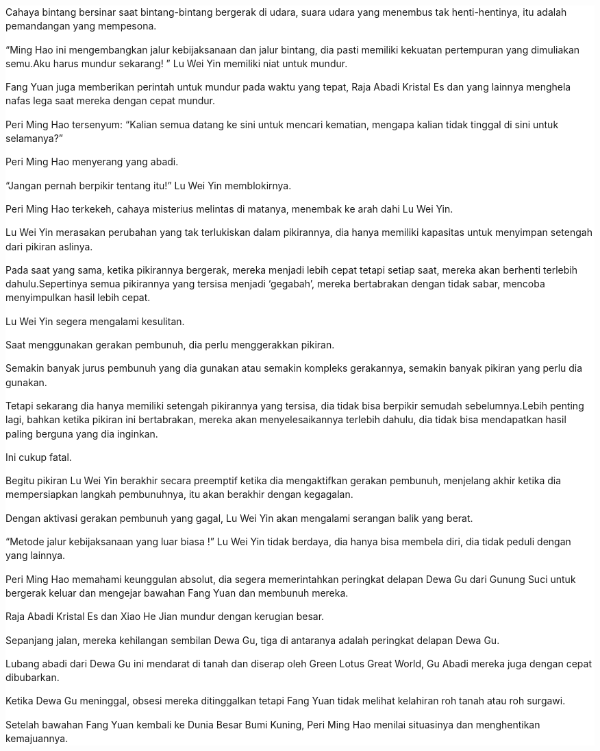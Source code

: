 Cahaya bintang bersinar saat bintang-bintang bergerak di udara, suara udara yang menembus tak henti-hentinya, itu adalah pemandangan yang mempesona.

“Ming Hao ini mengembangkan jalur kebijaksanaan dan jalur bintang, dia pasti memiliki kekuatan pertempuran yang dimuliakan semu.Aku harus mundur sekarang! ” Lu Wei Yin memiliki niat untuk mundur.

Fang Yuan juga memberikan perintah untuk mundur pada waktu yang tepat, Raja Abadi Kristal Es dan yang lainnya menghela nafas lega saat mereka dengan cepat mundur.

Peri Ming Hao tersenyum: “Kalian semua datang ke sini untuk mencari kematian, mengapa kalian tidak tinggal di sini untuk selamanya?”

Peri Ming Hao menyerang yang abadi.

“Jangan pernah berpikir tentang itu!” Lu Wei Yin memblokirnya.

Peri Ming Hao terkekeh, cahaya misterius melintas di matanya, menembak ke arah dahi Lu Wei Yin.

Lu Wei Yin merasakan perubahan yang tak terlukiskan dalam pikirannya, dia hanya memiliki kapasitas untuk menyimpan setengah dari pikiran aslinya.

Pada saat yang sama, ketika pikirannya bergerak, mereka menjadi lebih cepat tetapi setiap saat, mereka akan berhenti terlebih dahulu.Sepertinya semua pikirannya yang tersisa menjadi ‘gegabah’, mereka bertabrakan dengan tidak sabar, mencoba menyimpulkan hasil lebih cepat.

Lu Wei Yin segera mengalami kesulitan.

Saat menggunakan gerakan pembunuh, dia perlu menggerakkan pikiran.

Semakin banyak jurus pembunuh yang dia gunakan atau semakin kompleks gerakannya, semakin banyak pikiran yang perlu dia gunakan.

Tetapi sekarang dia hanya memiliki setengah pikirannya yang tersisa, dia tidak bisa berpikir semudah sebelumnya.Lebih penting lagi, bahkan ketika pikiran ini bertabrakan, mereka akan menyelesaikannya terlebih dahulu, dia tidak bisa mendapatkan hasil paling berguna yang dia inginkan.

Ini cukup fatal.

Begitu pikiran Lu Wei Yin berakhir secara preemptif ketika dia mengaktifkan gerakan pembunuh, menjelang akhir ketika dia mempersiapkan langkah pembunuhnya, itu akan berakhir dengan kegagalan.

Dengan aktivasi gerakan pembunuh yang gagal, Lu Wei Yin akan mengalami serangan balik yang berat.

“Metode jalur kebijaksanaan yang luar biasa !” Lu Wei Yin tidak berdaya, dia hanya bisa membela diri, dia tidak peduli dengan yang lainnya.

Peri Ming Hao memahami keunggulan absolut, dia segera memerintahkan peringkat delapan Dewa Gu dari Gunung Suci untuk bergerak keluar dan mengejar bawahan Fang Yuan dan membunuh mereka.

Raja Abadi Kristal Es dan Xiao He Jian mundur dengan kerugian besar.

Sepanjang jalan, mereka kehilangan sembilan Dewa Gu, tiga di antaranya adalah peringkat delapan Dewa Gu.

Lubang abadi dari Dewa Gu ini mendarat di tanah dan diserap oleh Green Lotus Great World, Gu Abadi mereka juga dengan cepat dibubarkan.

Ketika Dewa Gu meninggal, obsesi mereka ditinggalkan tetapi Fang Yuan tidak melihat kelahiran roh tanah atau roh surgawi.

Setelah bawahan Fang Yuan kembali ke Dunia Besar Bumi Kuning, Peri Ming Hao menilai situasinya dan menghentikan kemajuannya.
